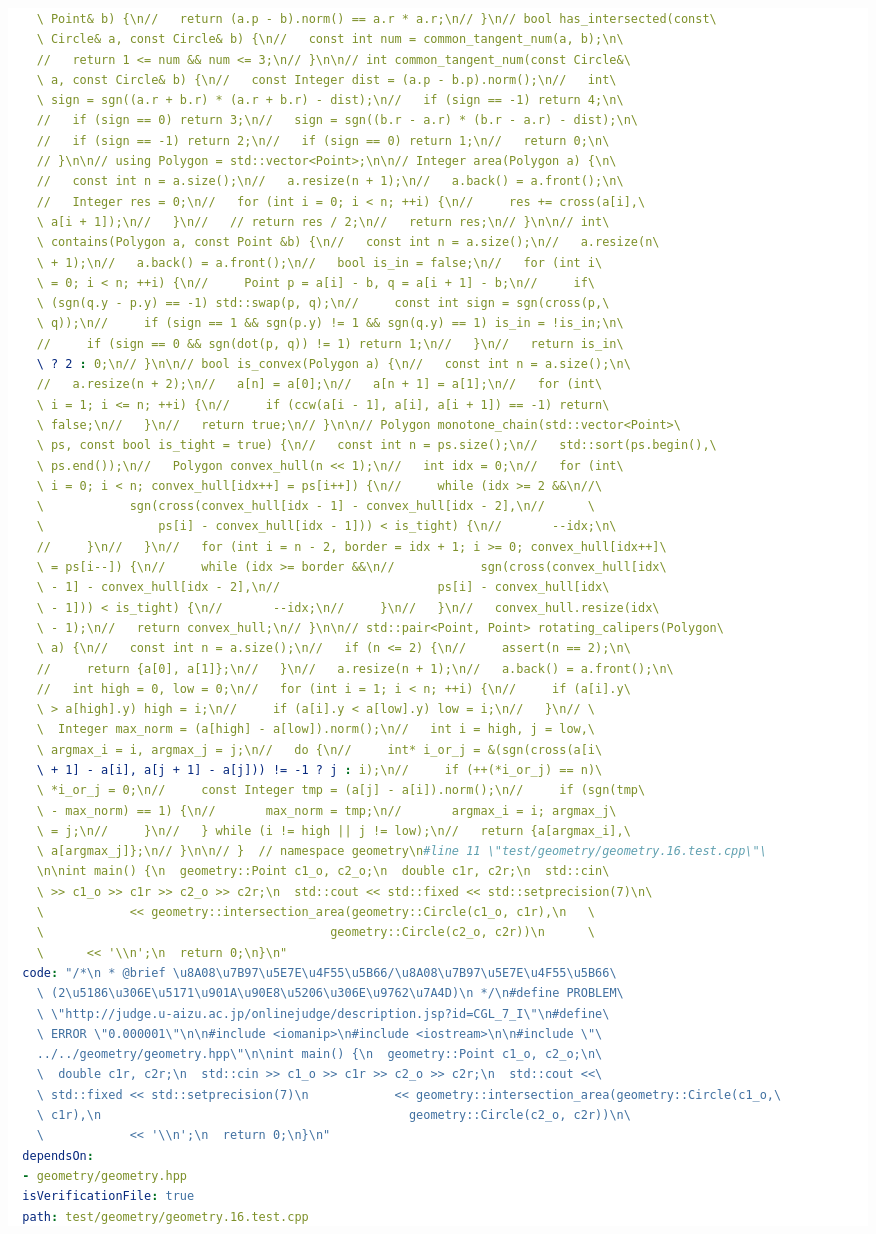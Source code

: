 ```yaml
    \ Point& b) {\n//   return (a.p - b).norm() == a.r * a.r;\n// }\n// bool has_intersected(const\
    \ Circle& a, const Circle& b) {\n//   const int num = common_tangent_num(a, b);\n\
    //   return 1 <= num && num <= 3;\n// }\n\n// int common_tangent_num(const Circle&\
    \ a, const Circle& b) {\n//   const Integer dist = (a.p - b.p).norm();\n//   int\
    \ sign = sgn((a.r + b.r) * (a.r + b.r) - dist);\n//   if (sign == -1) return 4;\n\
    //   if (sign == 0) return 3;\n//   sign = sgn((b.r - a.r) * (b.r - a.r) - dist);\n\
    //   if (sign == -1) return 2;\n//   if (sign == 0) return 1;\n//   return 0;\n\
    // }\n\n// using Polygon = std::vector<Point>;\n\n// Integer area(Polygon a) {\n\
    //   const int n = a.size();\n//   a.resize(n + 1);\n//   a.back() = a.front();\n\
    //   Integer res = 0;\n//   for (int i = 0; i < n; ++i) {\n//     res += cross(a[i],\
    \ a[i + 1]);\n//   }\n//   // return res / 2;\n//   return res;\n// }\n\n// int\
    \ contains(Polygon a, const Point &b) {\n//   const int n = a.size();\n//   a.resize(n\
    \ + 1);\n//   a.back() = a.front();\n//   bool is_in = false;\n//   for (int i\
    \ = 0; i < n; ++i) {\n//     Point p = a[i] - b, q = a[i + 1] - b;\n//     if\
    \ (sgn(q.y - p.y) == -1) std::swap(p, q);\n//     const int sign = sgn(cross(p,\
    \ q));\n//     if (sign == 1 && sgn(p.y) != 1 && sgn(q.y) == 1) is_in = !is_in;\n\
    //     if (sign == 0 && sgn(dot(p, q)) != 1) return 1;\n//   }\n//   return is_in\
    \ ? 2 : 0;\n// }\n\n// bool is_convex(Polygon a) {\n//   const int n = a.size();\n\
    //   a.resize(n + 2);\n//   a[n] = a[0];\n//   a[n + 1] = a[1];\n//   for (int\
    \ i = 1; i <= n; ++i) {\n//     if (ccw(a[i - 1], a[i], a[i + 1]) == -1) return\
    \ false;\n//   }\n//   return true;\n// }\n\n// Polygon monotone_chain(std::vector<Point>\
    \ ps, const bool is_tight = true) {\n//   const int n = ps.size();\n//   std::sort(ps.begin(),\
    \ ps.end());\n//   Polygon convex_hull(n << 1);\n//   int idx = 0;\n//   for (int\
    \ i = 0; i < n; convex_hull[idx++] = ps[i++]) {\n//     while (idx >= 2 &&\n//\
    \            sgn(cross(convex_hull[idx - 1] - convex_hull[idx - 2],\n//      \
    \                ps[i] - convex_hull[idx - 1])) < is_tight) {\n//       --idx;\n\
    //     }\n//   }\n//   for (int i = n - 2, border = idx + 1; i >= 0; convex_hull[idx++]\
    \ = ps[i--]) {\n//     while (idx >= border &&\n//            sgn(cross(convex_hull[idx\
    \ - 1] - convex_hull[idx - 2],\n//                      ps[i] - convex_hull[idx\
    \ - 1])) < is_tight) {\n//       --idx;\n//     }\n//   }\n//   convex_hull.resize(idx\
    \ - 1);\n//   return convex_hull;\n// }\n\n// std::pair<Point, Point> rotating_calipers(Polygon\
    \ a) {\n//   const int n = a.size();\n//   if (n <= 2) {\n//     assert(n == 2);\n\
    //     return {a[0], a[1]};\n//   }\n//   a.resize(n + 1);\n//   a.back() = a.front();\n\
    //   int high = 0, low = 0;\n//   for (int i = 1; i < n; ++i) {\n//     if (a[i].y\
    \ > a[high].y) high = i;\n//     if (a[i].y < a[low].y) low = i;\n//   }\n// \
    \  Integer max_norm = (a[high] - a[low]).norm();\n//   int i = high, j = low,\
    \ argmax_i = i, argmax_j = j;\n//   do {\n//     int* i_or_j = &(sgn(cross(a[i\
    \ + 1] - a[i], a[j + 1] - a[j])) != -1 ? j : i);\n//     if (++(*i_or_j) == n)\
    \ *i_or_j = 0;\n//     const Integer tmp = (a[j] - a[i]).norm();\n//     if (sgn(tmp\
    \ - max_norm) == 1) {\n//       max_norm = tmp;\n//       argmax_i = i; argmax_j\
    \ = j;\n//     }\n//   } while (i != high || j != low);\n//   return {a[argmax_i],\
    \ a[argmax_j]};\n// }\n\n// }  // namespace geometry\n#line 11 \"test/geometry/geometry.16.test.cpp\"\
    \n\nint main() {\n  geometry::Point c1_o, c2_o;\n  double c1r, c2r;\n  std::cin\
    \ >> c1_o >> c1r >> c2_o >> c2r;\n  std::cout << std::fixed << std::setprecision(7)\n\
    \            << geometry::intersection_area(geometry::Circle(c1_o, c1r),\n   \
    \                                        geometry::Circle(c2_o, c2r))\n      \
    \      << '\\n';\n  return 0;\n}\n"
  code: "/*\n * @brief \u8A08\u7B97\u5E7E\u4F55\u5B66/\u8A08\u7B97\u5E7E\u4F55\u5B66\
    \ (2\u5186\u306E\u5171\u901A\u90E8\u5206\u306E\u9762\u7A4D)\n */\n#define PROBLEM\
    \ \"http://judge.u-aizu.ac.jp/onlinejudge/description.jsp?id=CGL_7_I\"\n#define\
    \ ERROR \"0.000001\"\n\n#include <iomanip>\n#include <iostream>\n\n#include \"\
    ../../geometry/geometry.hpp\"\n\nint main() {\n  geometry::Point c1_o, c2_o;\n\
    \  double c1r, c2r;\n  std::cin >> c1_o >> c1r >> c2_o >> c2r;\n  std::cout <<\
    \ std::fixed << std::setprecision(7)\n            << geometry::intersection_area(geometry::Circle(c1_o,\
    \ c1r),\n                                           geometry::Circle(c2_o, c2r))\n\
    \            << '\\n';\n  return 0;\n}\n"
  dependsOn:
  - geometry/geometry.hpp
  isVerificationFile: true
  path: test/geometry/geometry.16.test.cpp
```